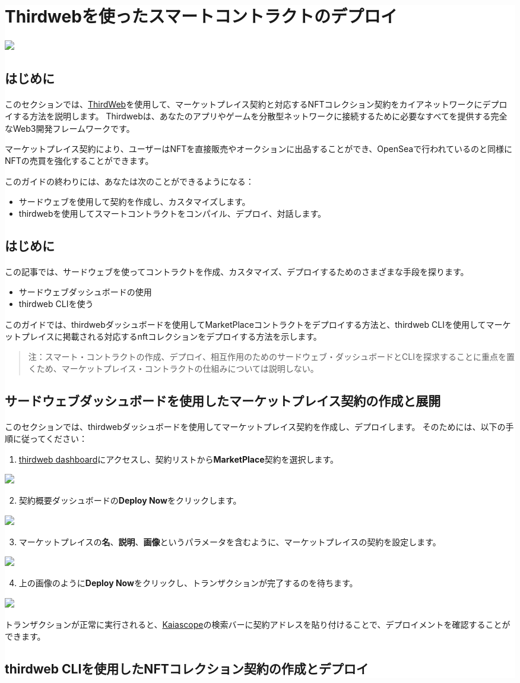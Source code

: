 # Thirdwebを使ったスマートコントラクトのデプロイ

![](/img/banners/kaia-thirdweb.png)

## はじめに<a id="introduction"></a>

このセクションでは、[ThirdWeb](https://portal.thirdweb.com/)を使用して、マーケットプレイス契約と対応するNFTコレクション契約をカイアネットワークにデプロイする方法を説明します。 Thirdwebは、あなたのアプリやゲームを分散型ネットワークに接続するために必要なすべてを提供する完全なWeb3開発フレームワークです。

マーケットプレイス契約により、ユーザーはNFTを直接販売やオークションに出品することができ、OpenSeaで行われているのと同様にNFTの売買を強化することができます。

このガイドの終わりには、あなたは次のことができるようになる：

- サードウェブを使用して契約を作成し、カスタマイズします。
- thirdwebを使用してスマートコントラクトをコンパイル、デプロイ、対話します。

## はじめに<a id="getting-started"></a>

この記事では、サードウェブを使ってコントラクトを作成、カスタマイズ、デプロイするためのさまざまな手段を探ります。

- サードウェブダッシュボードの使用
- thirdweb CLIを使う

このガイドでは、thirdwebダッシュボードを使用してMarketPlaceコントラクトをデプロイする方法と、thirdweb CLIを使用してマーケットプレイスに掲載される対応するnftコレクションをデプロイする方法を示します。

> 注：スマート・コントラクトの作成、デプロイ、相互作用のためのサードウェブ・ダッシュボードとCLIを探求することに重点を置くため、マーケットプレイス・コントラクトの仕組みについては説明しない。

## サードウェブダッシュボードを使用したマーケットプレイス契約の作成と展開<a id="creating-and-deploying-thirdweb-dashboard"></a>

このセクションでは、thirdwebダッシュボードを使用してマーケットプレイス契約を作成し、デプロイします。 そのためには、以下の手順に従ってください：

1. [thirdweb dashboard](https://thirdweb.com/dashboard?ref=blog.thirdweb.com)にアクセスし、契約リストから**MarketPlace**契約を選択します。

![](/img/build/get-started/marketplace-explore.png)

2. 契約概要ダッシュボードの**Deploy Now**をクリックします。

![](/img/build/get-started/marketplace-deploy.png)

3. マーケットプレイスの**名**、**説明**、**画像**というパラメータを含むように、マーケットプレイスの契約を設定します。

![](/img/build/get-started/marketplace-contract-details.png)

4. 上の画像のように**Deploy Now**をクリックし、トランザクションが完了するのを待ちます。

![](/img/build/get-started/marketplace-deployed.png)

トランザクションが正常に実行されると、[Kaiascope](https://kaiascope.com/)の検索バーに契約アドレスを貼り付けることで、デプロイメントを確認することができます。

## thirdweb CLIを使用したNFTコレクション契約の作成とデプロイ<a id="creating-deploying-using-thirdweb-cli"></a>
